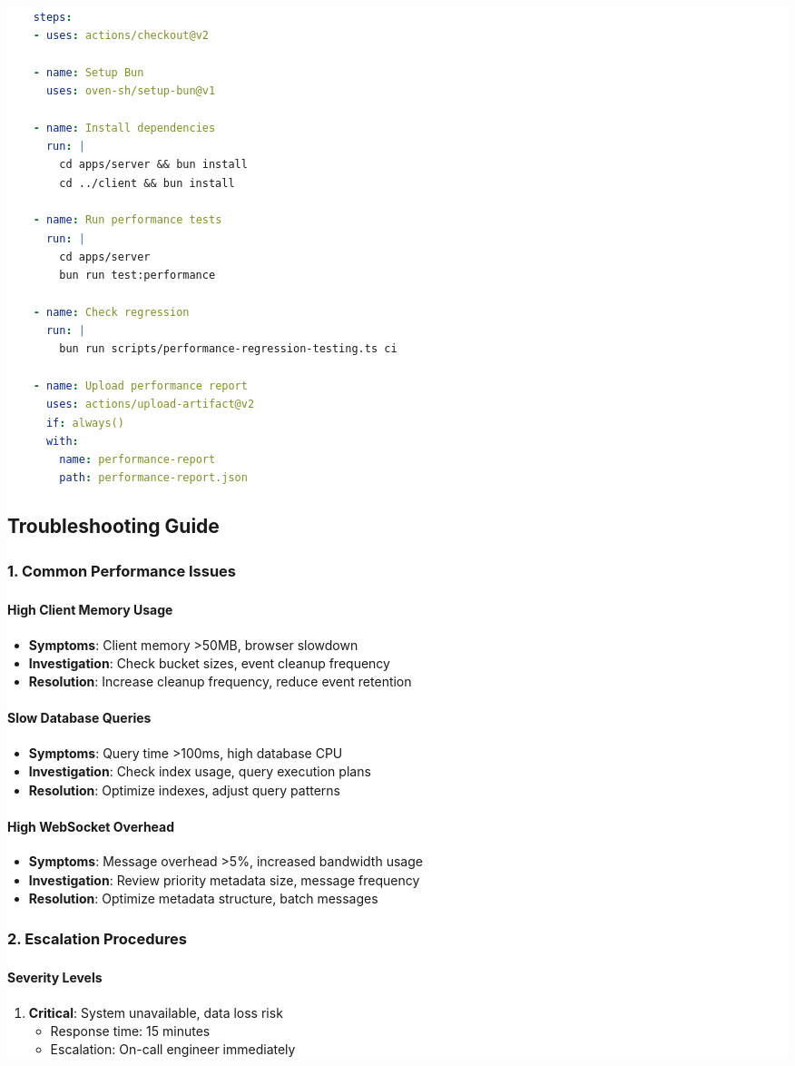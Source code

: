 ```yaml
    steps:
    - uses: actions/checkout@v2
    
    - name: Setup Bun
      uses: oven-sh/setup-bun@v1
      
    - name: Install dependencies
      run: |
        cd apps/server && bun install
        cd ../client && bun install
        
    - name: Run performance tests
      run: |
        cd apps/server
        bun run test:performance
        
    - name: Check regression
      run: |
        bun run scripts/performance-regression-testing.ts ci
        
    - name: Upload performance report
      uses: actions/upload-artifact@v2
      if: always()
      with:
        name: performance-report
        path: performance-report.json
```

## Troubleshooting Guide

### 1. Common Performance Issues

#### High Client Memory Usage
- **Symptoms**: Client memory >50MB, browser slowdown
- **Investigation**: Check bucket sizes, event cleanup frequency
- **Resolution**: Increase cleanup frequency, reduce event retention

#### Slow Database Queries
- **Symptoms**: Query time >100ms, high database CPU
- **Investigation**: Check index usage, query execution plans
- **Resolution**: Optimize indexes, adjust query patterns

#### High WebSocket Overhead
- **Symptoms**: Message overhead >5%, increased bandwidth usage
- **Investigation**: Review priority metadata size, message frequency
- **Resolution**: Optimize metadata structure, batch messages

### 2. Escalation Procedures

#### Severity Levels
1. **Critical**: System unavailable, data loss risk
   - Response time: 15 minutes
   - Escalation: On-call engineer immediately
